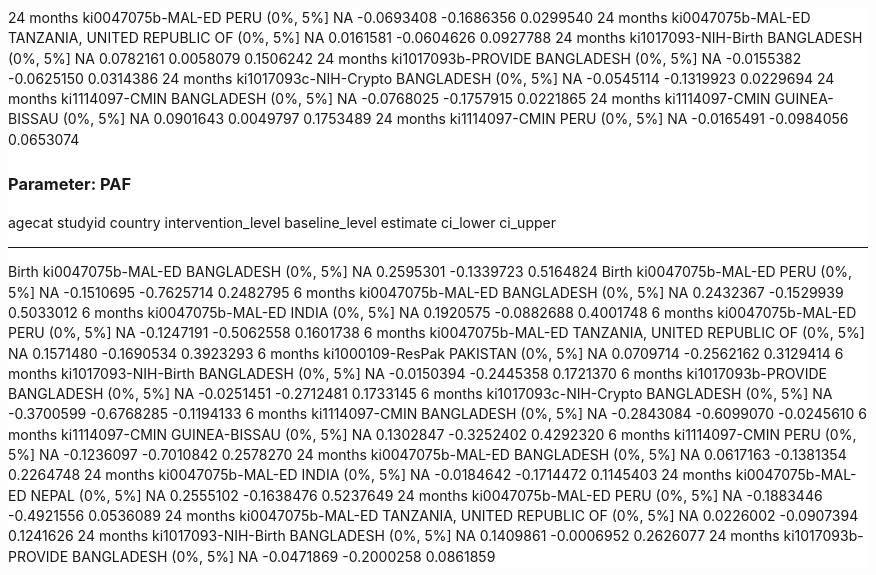 24 months   ki0047075b-MAL-ED       PERU                           (0%, 5%]             NA                -0.0693408   -0.1686356    0.0299540
24 months   ki0047075b-MAL-ED       TANZANIA, UNITED REPUBLIC OF   (0%, 5%]             NA                 0.0161581   -0.0604626    0.0927788
24 months   ki1017093-NIH-Birth     BANGLADESH                     (0%, 5%]             NA                 0.0782161    0.0058079    0.1506242
24 months   ki1017093b-PROVIDE      BANGLADESH                     (0%, 5%]             NA                -0.0155382   -0.0625150    0.0314386
24 months   ki1017093c-NIH-Crypto   BANGLADESH                     (0%, 5%]             NA                -0.0545114   -0.1319923    0.0229694
24 months   ki1114097-CMIN          BANGLADESH                     (0%, 5%]             NA                -0.0768025   -0.1757915    0.0221865
24 months   ki1114097-CMIN          GUINEA-BISSAU                  (0%, 5%]             NA                 0.0901643    0.0049797    0.1753489
24 months   ki1114097-CMIN          PERU                           (0%, 5%]             NA                -0.0165491   -0.0984056    0.0653074


### Parameter: PAF


agecat      studyid                 country                        intervention_level   baseline_level      estimate     ci_lower     ci_upper
----------  ----------------------  -----------------------------  -------------------  ---------------  -----------  -----------  -----------
Birth       ki0047075b-MAL-ED       BANGLADESH                     (0%, 5%]             NA                 0.2595301   -0.1339723    0.5164824
Birth       ki0047075b-MAL-ED       PERU                           (0%, 5%]             NA                -0.1510695   -0.7625714    0.2482795
6 months    ki0047075b-MAL-ED       BANGLADESH                     (0%, 5%]             NA                 0.2432367   -0.1529939    0.5033012
6 months    ki0047075b-MAL-ED       INDIA                          (0%, 5%]             NA                 0.1920575   -0.0882688    0.4001748
6 months    ki0047075b-MAL-ED       PERU                           (0%, 5%]             NA                -0.1247191   -0.5062558    0.1601738
6 months    ki0047075b-MAL-ED       TANZANIA, UNITED REPUBLIC OF   (0%, 5%]             NA                 0.1571480   -0.1690534    0.3923293
6 months    ki1000109-ResPak        PAKISTAN                       (0%, 5%]             NA                 0.0709714   -0.2562162    0.3129414
6 months    ki1017093-NIH-Birth     BANGLADESH                     (0%, 5%]             NA                -0.0150394   -0.2445358    0.1721370
6 months    ki1017093b-PROVIDE      BANGLADESH                     (0%, 5%]             NA                -0.0251451   -0.2712481    0.1733145
6 months    ki1017093c-NIH-Crypto   BANGLADESH                     (0%, 5%]             NA                -0.3700599   -0.6768285   -0.1194133
6 months    ki1114097-CMIN          BANGLADESH                     (0%, 5%]             NA                -0.2843084   -0.6099070   -0.0245610
6 months    ki1114097-CMIN          GUINEA-BISSAU                  (0%, 5%]             NA                 0.1302847   -0.3252402    0.4292320
6 months    ki1114097-CMIN          PERU                           (0%, 5%]             NA                -0.1236097   -0.7010842    0.2578270
24 months   ki0047075b-MAL-ED       BANGLADESH                     (0%, 5%]             NA                 0.0617163   -0.1381354    0.2264748
24 months   ki0047075b-MAL-ED       INDIA                          (0%, 5%]             NA                -0.0184642   -0.1714472    0.1145403
24 months   ki0047075b-MAL-ED       NEPAL                          (0%, 5%]             NA                 0.2555102   -0.1638476    0.5237649
24 months   ki0047075b-MAL-ED       PERU                           (0%, 5%]             NA                -0.1883446   -0.4921556    0.0536089
24 months   ki0047075b-MAL-ED       TANZANIA, UNITED REPUBLIC OF   (0%, 5%]             NA                 0.0226002   -0.0907394    0.1241626
24 months   ki1017093-NIH-Birth     BANGLADESH                     (0%, 5%]             NA                 0.1409861   -0.0006952    0.2626077
24 months   ki1017093b-PROVIDE      BANGLADESH                     (0%, 5%]             NA                -0.0471869   -0.2000258    0.0861859